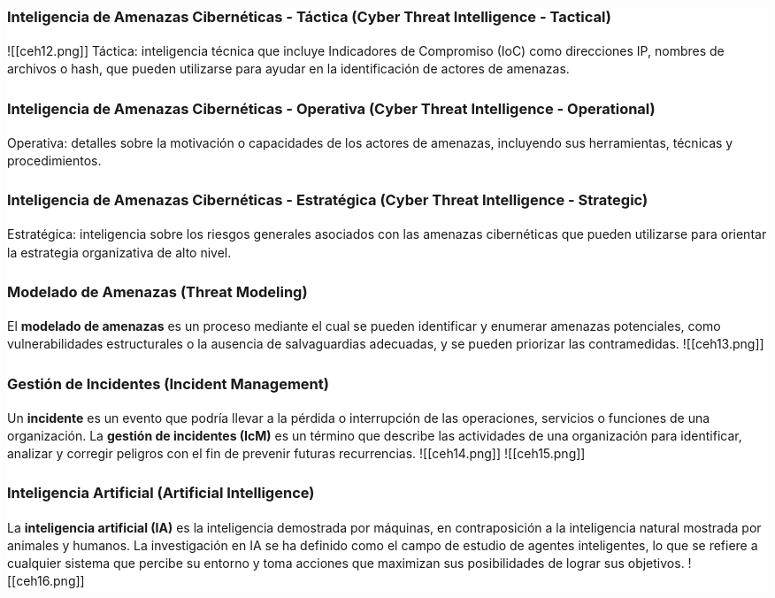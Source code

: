 ### Inteligencia de Amenazas Cibernéticas - Táctica (Cyber Threat Intelligence - Tactical)
![[ceh12.png]]
Táctica: inteligencia técnica que incluye Indicadores de Compromiso (IoC) como direcciones IP, nombres de archivos o hash, que pueden utilizarse para ayudar en la identificación de actores de amenazas.

### Inteligencia de Amenazas Cibernéticas - Operativa (Cyber Threat Intelligence - Operational)
Operativa: detalles sobre la motivación o capacidades de los actores de amenazas, incluyendo sus herramientas, técnicas y procedimientos.

### Inteligencia de Amenazas Cibernéticas - Estratégica (Cyber Threat Intelligence - Strategic)
Estratégica: inteligencia sobre los riesgos generales asociados con las amenazas cibernéticas que pueden utilizarse para orientar la estrategia organizativa de alto nivel.

### Modelado de Amenazas (Threat Modeling)
El **modelado de amenazas** es un proceso mediante el cual se pueden identificar y enumerar amenazas potenciales, como vulnerabilidades estructurales o la ausencia de salvaguardias adecuadas, y se pueden priorizar las contramedidas.
![[ceh13.png]]

### Gestión de Incidentes (Incident Management)
Un **incidente** es un evento que podría llevar a la pérdida o interrupción de las operaciones, servicios o funciones de una organización. La **gestión de incidentes (IcM)** es un término que describe las actividades de una organización para identificar, analizar y corregir peligros con el fin de prevenir futuras recurrencias.
![[ceh14.png]]
![[ceh15.png]]
### Inteligencia Artificial (Artificial Intelligence)
La **inteligencia artificial (IA)** es la inteligencia demostrada por máquinas, en contraposición a la inteligencia natural mostrada por animales y humanos. La investigación en IA se ha definido como el campo de estudio de agentes inteligentes, lo que se refiere a cualquier sistema que percibe su entorno y toma acciones que maximizan sus posibilidades de lograr sus objetivos.
![[ceh16.png]]
